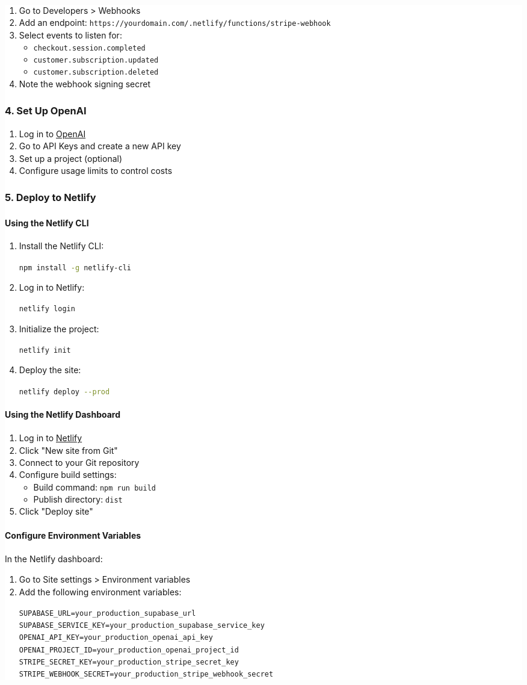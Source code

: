 1. Go to Developers > Webhooks
2. Add an endpoint: `https://yourdomain.com/.netlify/functions/stripe-webhook`
3. Select events to listen for:
   - `checkout.session.completed`
   - `customer.subscription.updated`
   - `customer.subscription.deleted`
4. Note the webhook signing secret

### 4. Set Up OpenAI

1. Log in to [OpenAI](https://platform.openai.com)
2. Go to API Keys and create a new API key
3. Set up a project (optional)
4. Configure usage limits to control costs

### 5. Deploy to Netlify

#### Using the Netlify CLI

1. Install the Netlify CLI:
   ```bash
   npm install -g netlify-cli
   ```

2. Log in to Netlify:
   ```bash
   netlify login
   ```

3. Initialize the project:
   ```bash
   netlify init
   ```

4. Deploy the site:
   ```bash
   netlify deploy --prod
   ```

#### Using the Netlify Dashboard

1. Log in to [Netlify](https://app.netlify.com)
2. Click "New site from Git"
3. Connect to your Git repository
4. Configure build settings:
   - Build command: `npm run build`
   - Publish directory: `dist`
5. Click "Deploy site"

#### Configure Environment Variables

In the Netlify dashboard:

1. Go to Site settings > Environment variables
2. Add the following environment variables:
   ```
   SUPABASE_URL=your_production_supabase_url
   SUPABASE_SERVICE_KEY=your_production_supabase_service_key
   OPENAI_API_KEY=your_production_openai_api_key
   OPENAI_PROJECT_ID=your_production_openai_project_id
   STRIPE_SECRET_KEY=your_production_stripe_secret_key
   STRIPE_WEBHOOK_SECRET=your_production_stripe_webhook_secret
   ```
